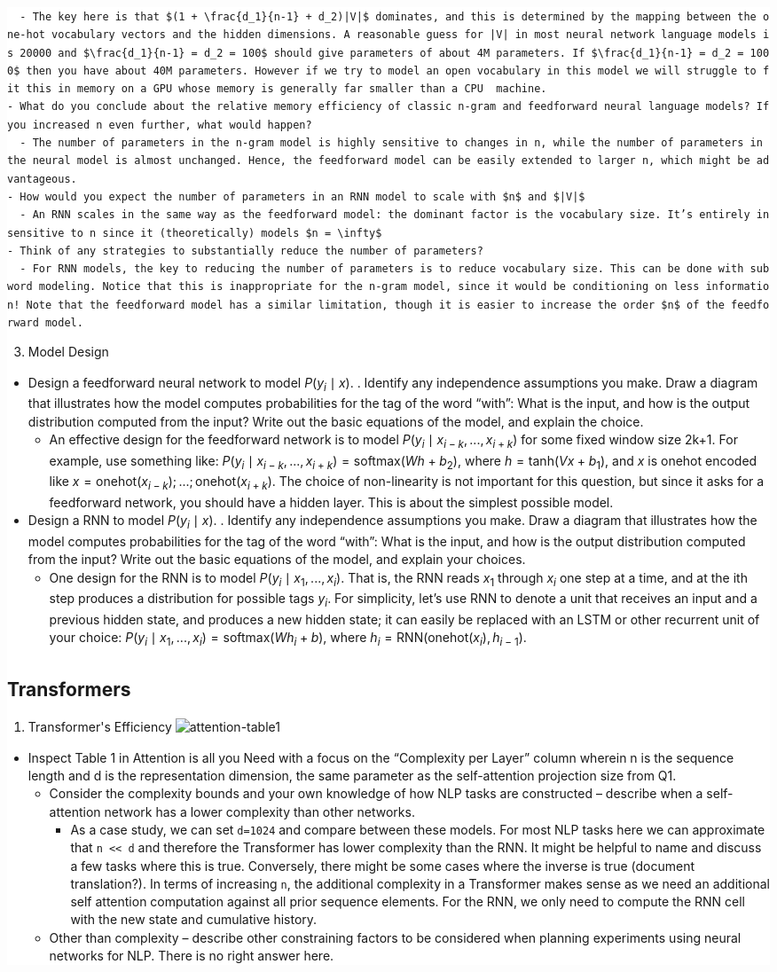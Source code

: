       - The key here is that $(1 + \frac{d_1}{n-1} + d_2)|V|$ dominates, and this is determined by the mapping between the one-hot vocabulary vectors and the hidden dimensions. A reasonable guess for |V| in most neural network language models is 20000 and $\frac{d_1}{n-1} = d_2 = 100$ should give parameters of about 4M parameters. If $\frac{d_1}{n-1} = d_2 = 1000$ then you have about 40M parameters. However if we try to model an open vocabulary in this model we will struggle to fit this in memory on a GPU whose memory is generally far smaller than a CPU  machine.
    - What do you conclude about the relative memory efficiency of classic n-gram and feedforward neural language models? If you increased n even further, what would happen?
      - The number of parameters in the n-gram model is highly sensitive to changes in n, while the number of parameters in the neural model is almost unchanged. Hence, the feedforward model can be easily extended to larger n, which might be advantageous.
    - How would you expect the number of parameters in an RNN model to scale with $n$ and $|V|$
      - An RNN scales in the same way as the feedforward model: the dominant factor is the vocabulary size. It’s entirely insensitive to n since it (theoretically) models $n = \infty$
    - Think of any strategies to substantially reduce the number of parameters?
      - For RNN models, the key to reducing the number of parameters is to reduce vocabulary size. This can be done with subword modeling. Notice that this is inappropriate for the n-gram model, since it would be conditioning on less information! Note that the feedforward model has a similar limitation, though it is easier to increase the order $n$ of the feedforward model.

3. Model Design
  - Design a feedforward neural network to model $P(y_i\mid x)$. . Identify any independence assumptions you make. Draw a diagram that illustrates how the model computes probabilities for the tag of the word “with”: What is the input, and how is the output distribution computed from the input? Write out the basic equations of the model, and explain the choice.
    - An effective design for the feedforward network is to model $P(y_i \mid x_{i-k}, ..., x_{i+k})$ for some fixed window size 2k+1. For example, use something like: $P(y_i \mid x_{i-k}, ..., x_{i+k}) = \text{softmax}(Wh+b_2)$, where $h = \text{tanh}(Vx+b_1)$, and $x$ is onehot encoded like $x = \text{onehot}(x_{i-k});...;\text{onehot}(x_{i+k})$. The choice of non-linearity is not important for this question, but since it asks for a feedforward network, you should have a hidden layer. This is about the simplest possible model.
  - Design a RNN to model $P(y_i\mid x)$. . Identify any independence assumptions you make. Draw a diagram that illustrates how the model computes probabilities for the tag of the word “with”: What is the input, and how is the output distribution computed from the input? Write out the basic equations of the model, and explain your choices.
    -  One design for the RNN is to model $P(y_i\mid x_1, ..., x_i)$. That is, the RNN reads $x_1$ through $x_i$ one step at a time, and at the ith step produces a distribution for possible tags $y_i$. For simplicity, let’s use RNN to denote a unit that receives an input and a previous hidden state, and produces a new hidden state; it can easily be replaced with an LSTM or other recurrent unit of your choice: $P(y_i\mid x_1, ..., x_i) = \text{softmax}(Wh_i+b)$, where $h_i = \text{RNN}(\text{onehot}(x_i), h_{i-1})$. 

## Transformers
1. Transformer's Efficiency
  ![attention-table1](/img/nluplus/attention_table1.png)
  - Inspect Table 1 in Attention is all you Need with a focus on the “Complexity per Layer” column wherein n is the sequence length and d is the representation dimension, the same parameter as the self-attention projection size from Q1.
    - Consider the complexity bounds and your own knowledge of how NLP tasks are constructed – describe when a self-attention network has a lower complexity than other networks.
      - As a case study, we can set `d=1024` and compare between these models. For most NLP tasks here we can approximate that `n << d` and therefore the Transformer has lower complexity than the RNN. It might be helpful to name and discuss a few tasks where this is true. Conversely, there might be some cases where the inverse is true (document translation?). In terms of increasing `n`, the additional complexity in a Transformer makes sense as we need an additional self attention computation against all prior sequence elements. For the RNN, we only need to compute the RNN cell with the new state and cumulative history.
    - Other than complexity – describe other constraining factors to be considered when planning experiments using neural networks for NLP. There is no right answer here.